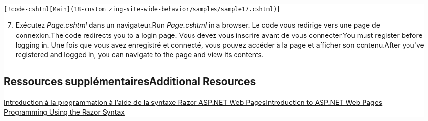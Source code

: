     [!code-cshtml[Main](18-customizing-site-wide-behavior/samples/sample17.cshtml)]
7. <span data-ttu-id="2b0f8-235">Exécutez *Page.cshtml* dans un navigateur.</span><span class="sxs-lookup"><span data-stu-id="2b0f8-235">Run *Page.cshtml* in a browser.</span></span> <span data-ttu-id="2b0f8-236">Le code vous redirige vers une page de connexion.</span><span class="sxs-lookup"><span data-stu-id="2b0f8-236">The code redirects you to a login page.</span></span> <span data-ttu-id="2b0f8-237">Vous devez vous inscrire avant de vous connecter.</span><span class="sxs-lookup"><span data-stu-id="2b0f8-237">You must register before logging in.</span></span> <span data-ttu-id="2b0f8-238">Une fois que vous avez enregistré et connecté, vous pouvez accéder à la page et afficher son contenu.</span><span class="sxs-lookup"><span data-stu-id="2b0f8-238">After you've registered and logged in, you can navigate to the page and view its contents.</span></span>

<a id="Additional_Resources"></a>
## <a name="additional-resources"></a><span data-ttu-id="2b0f8-239">Ressources supplémentaires</span><span class="sxs-lookup"><span data-stu-id="2b0f8-239">Additional Resources</span></span>

[<span data-ttu-id="2b0f8-240">Introduction à la programmation à l’aide de la syntaxe Razor ASP.NET Web Pages</span><span class="sxs-lookup"><span data-stu-id="2b0f8-240">Introduction to ASP.NET Web Pages Programming Using the Razor Syntax</span></span>](https://go.microsoft.com/fwlink/?LinkID=251587)
